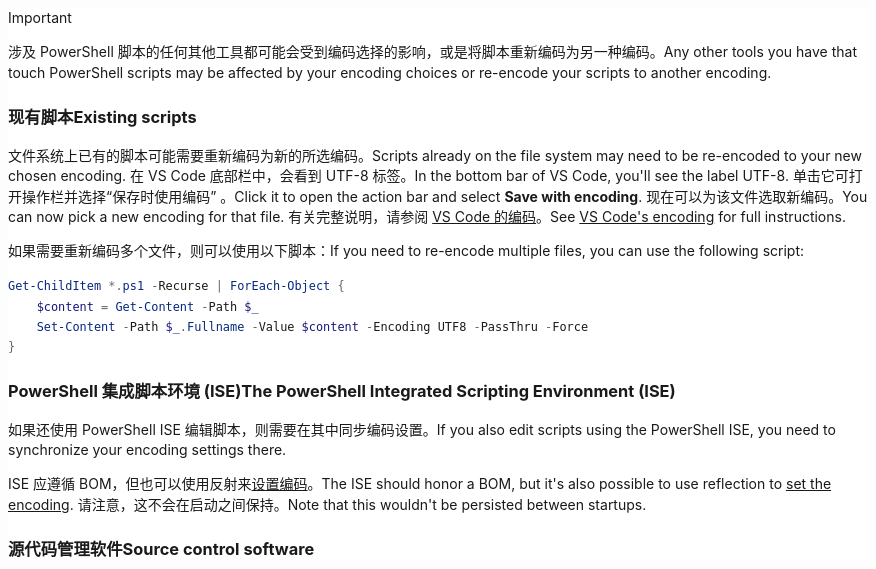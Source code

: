 > [!IMPORTANT]
> <span data-ttu-id="36536-203">涉及 PowerShell 脚本的任何其他工具都可能会受到编码选择的影响，或是将脚本重新编码为另一种编码。</span><span class="sxs-lookup"><span data-stu-id="36536-203">Any other tools you have that touch PowerShell scripts may be affected by your encoding choices or re-encode your scripts to another encoding.</span></span>

### <a name="existing-scripts"></a><span data-ttu-id="36536-204">现有脚本</span><span class="sxs-lookup"><span data-stu-id="36536-204">Existing scripts</span></span>

<span data-ttu-id="36536-205">文件系统上已有的脚本可能需要重新编码为新的所选编码。</span><span class="sxs-lookup"><span data-stu-id="36536-205">Scripts already on the file system may need to be re-encoded to your new chosen encoding.</span></span> <span data-ttu-id="36536-206">在 VS Code 底部栏中，会看到 UTF-8 标签。</span><span class="sxs-lookup"><span data-stu-id="36536-206">In the bottom bar of VS Code, you'll see the label UTF-8.</span></span> <span data-ttu-id="36536-207">单击它可打开操作栏并选择“保存时使用编码”  。</span><span class="sxs-lookup"><span data-stu-id="36536-207">Click it to open the action bar and select **Save with encoding**.</span></span> <span data-ttu-id="36536-208">现在可以为该文件选取新编码。</span><span class="sxs-lookup"><span data-stu-id="36536-208">You can now pick a new encoding for that file.</span></span> <span data-ttu-id="36536-209">有关完整说明，请参阅 [VS Code 的编码][]。</span><span class="sxs-lookup"><span data-stu-id="36536-209">See [VS Code's encoding][] for full instructions.</span></span>

<span data-ttu-id="36536-210">如果需要重新编码多个文件，则可以使用以下脚本：</span><span class="sxs-lookup"><span data-stu-id="36536-210">If you need to re-encode multiple files, you can use the following script:</span></span>

```powershell
Get-ChildItem *.ps1 -Recurse | ForEach-Object {
    $content = Get-Content -Path $_
    Set-Content -Path $_.Fullname -Value $content -Encoding UTF8 -PassThru -Force
}
```

### <a name="the-powershell-integrated-scripting-environment-ise"></a><span data-ttu-id="36536-211">PowerShell 集成脚本环境 (ISE)</span><span class="sxs-lookup"><span data-stu-id="36536-211">The PowerShell Integrated Scripting Environment (ISE)</span></span>

<span data-ttu-id="36536-212">如果还使用 PowerShell ISE 编辑脚本，则需要在其中同步编码设置。</span><span class="sxs-lookup"><span data-stu-id="36536-212">If you also edit scripts using the PowerShell ISE, you need to synchronize your encoding settings there.</span></span>

<span data-ttu-id="36536-213">ISE 应遵循 BOM，但也可以使用反射来[设置编码](https://bensonxion.wordpress.com/2012/04/25/powershell-ise-default-saveas-encoding/)。</span><span class="sxs-lookup"><span data-stu-id="36536-213">The ISE should honor a BOM, but it's also possible to use reflection to [set the encoding](https://bensonxion.wordpress.com/2012/04/25/powershell-ise-default-saveas-encoding/).</span></span>
<span data-ttu-id="36536-214">请注意，这不会在启动之间保持。</span><span class="sxs-lookup"><span data-stu-id="36536-214">Note that this wouldn't be persisted between startups.</span></span>

### <a name="source-control-software"></a><span data-ttu-id="36536-215">源代码管理软件</span><span class="sxs-lookup"><span data-stu-id="36536-215">Source control software</span></span>


[@mklement0]: https://github.com/mklement0
[@rkeithhill]: https://github.com/rkeithhill
[Windows-1252]: https://wikipedia.org/wiki/Windows-1252
[latin-1]: https://wikipedia.org/wiki/ISO/IEC_8859-1
[UTF-8]: https://wikipedia.org/wiki/UTF-8
[字节顺序标记]: https://wikipedia.org/wiki/Byte_order_mark
[byte-order mark]: https://wikipedia.org/wiki/Byte_order_mark
[UTF-16]: https://wikipedia.org/wiki/UTF-16
[语言服务器协议]: https://microsoft.github.io/language-server-protocol/
[Language Server Protocol]: https://microsoft.github.io/language-server-protocol/
[VS Code 的编码]: https://code.visualstudio.com/docs/editor/codebasics#_file-encoding-support
[VS Code's encoding]: https://code.visualstudio.com/docs/editor/codebasics#_file-encoding-support